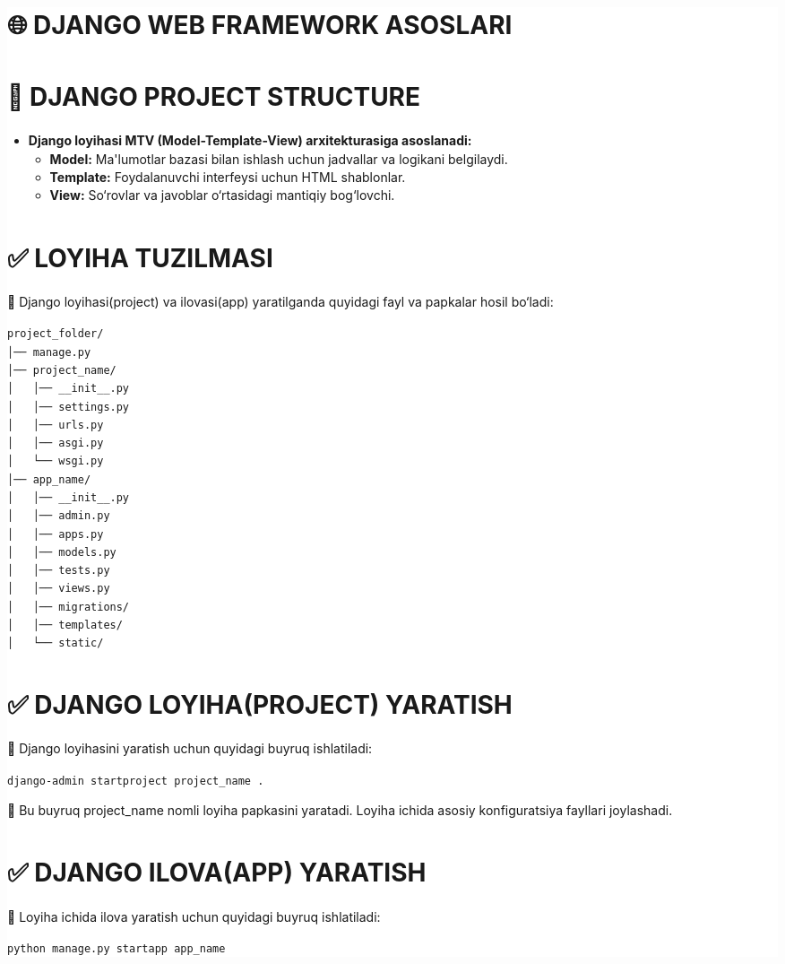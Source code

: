 # 🌐 DJANGO WEB FRAMEWORK ASOSLARI

# 🧩 DJANGO PROJECT STRUCTURE

- **Django loyihasi MTV (Model-Template-View) arxitekturasiga asoslanadi:**
    - **Model:** Ma'lumotlar bazasi bilan ishlash uchun jadvallar va logikani belgilaydi.
    - **Template:** Foydalanuvchi interfeysi uchun HTML shablonlar.
    - **View:** So‘rovlar va javoblar o‘rtasidagi mantiqiy bog‘lovchi.

# ✅ LOYIHA TUZILMASI

📌 Django loyihasi(project) va ilovasi(app) yaratilganda quyidagi fayl va papkalar hosil bo‘ladi:

```markdown
project_folder/
│── manage.py
│── project_name/
│   │── __init__.py
│   │── settings.py
│   │── urls.py
│   │── asgi.py
│   └── wsgi.py
│── app_name/
│   │── __init__.py
│   │── admin.py
│   │── apps.py
│   │── models.py
│   │── tests.py
│   │── views.py
│   │── migrations/
│   │── templates/
│   └── static/
```

# ✅ DJANGO LOYIHA(PROJECT) YARATISH

📌 Django loyihasini yaratish uchun quyidagi buyruq ishlatiladi:

```shell
django-admin startproject project_name .
```
🎯 Bu buyruq project_name nomli loyiha papkasini yaratadi. Loyiha ichida asosiy konfiguratsiya fayllari joylashadi.

# ✅ DJANGO ILOVA(APP) YARATISH

📌 Loyiha ichida ilova yaratish uchun quyidagi buyruq ishlatiladi:

```shell
python manage.py startapp app_name
```
